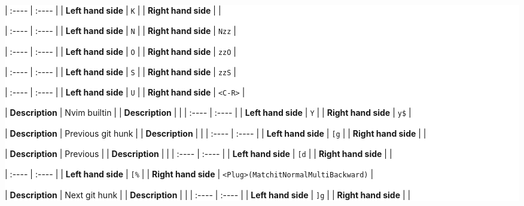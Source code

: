 | :---- | :---- |
| **Left hand side** | <code>K</code> |
| **Right hand side** | |

| :---- | :---- |
| **Left hand side** | <code>N</code> |
| **Right hand side** | <code>Nzz</code> |

| :---- | :---- |
| **Left hand side** | <code>O</code> |
| **Right hand side** | <code>zzO</code> |

| :---- | :---- |
| **Left hand side** | <code>S</code> |
| **Right hand side** | <code>zzS</code> |

| :---- | :---- |
| **Left hand side** | <code>U</code> |
| **Right hand side** | <code>&lt;C-R&gt;</code> |

| **Description** | Nvim builtin |
| **Description** | |
| :---- | :---- |
| **Left hand side** | <code>Y</code> |
| **Right hand side** | <code>y$</code> |

| **Description** | Previous git hunk |
| **Description** | |
| :---- | :---- |
| **Left hand side** | <code>[g</code> |
| **Right hand side** | |

| **Description** | Previous |
| **Description** | |
| :---- | :---- |
| **Left hand side** | <code>[d</code> |
| **Right hand side** | |

| :---- | :---- |
| **Left hand side** | <code>[%</code> |
| **Right hand side** | <code>&lt;Plug&gt;(MatchitNormalMultiBackward)</code> |

| **Description** | Next git hunk |
| **Description** | |
| :---- | :---- |
| **Left hand side** | <code>]g</code> |
| **Right hand side** | |
